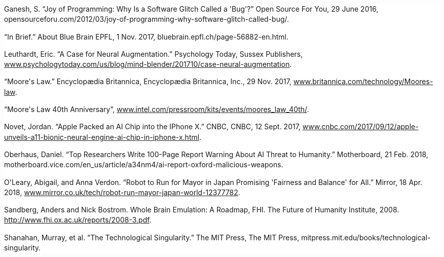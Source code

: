 Ganesh, S. “Joy of Programming: Why Is a Software Glitch Called a 'Bug'?” Open Source For
You, 29 June 2016, opensourceforu.com/2012/03/joy-of-programming-why-software-glitch-called-bug/.

“In Brief.” About Blue Brain EPFL, 1 Nov. 2017, bluebrain.epfl.ch/page-56882-en.html.

Leuthardt, Eric. “A Case for Neural Augmentation.” Psychology Today, Sussex Publishers,
www.psychologytoday.com/us/blog/mind-blender/201710/case-neural-augmentation.

“Moore's Law.” Encyclopædia Britannica, Encyclopædia Britannica, Inc., 29 Nov. 2017, 
www.britannica.com/technology/Moores-law.

“Moore's Law 40th Anniversary”, www.intel.com/pressroom/kits/events/moores_law_40th/.

Novet, Jordan. “Apple Packed an AI Chip into the IPhone X.” CNBC, CNBC, 12 Sept. 2017,
www.cnbc.com/2017/09/12/apple-unveils-a11-bionic-neural-engine-ai-chip-in-iphone-x.html.

Oberhaus, Daniel. “Top Researchers Write 100-Page Report Warning About AI Threat to
Humanity.” Motherboard, 21 Feb. 2018, motherboard.vice.com/en_us/article/a34nm4/ai-report-oxford-malicious-weapons.

O'Leary, Abigail, and Anna Verdon. “Robot to Run for Mayor in Japan Promising 'Fairness and
Balance' for All.” Mirror, 18 Apr. 2018, www.mirror.co.uk/tech/robot-run-mayor-japan-world-12377782.

Sandberg, Anders and Nick Bostrom. Whole Brain Emulation: A Roadmap, FHI. The Future of
Humanity Institute, 2008. http://www.fhi.ox.ac.uk/reports/2008-3.pdf.

Shanahan, Murray, et al. “The Technological Singularity.” The MIT Press, The MIT Press,
mitpress.mit.edu/books/technological-singularity.
